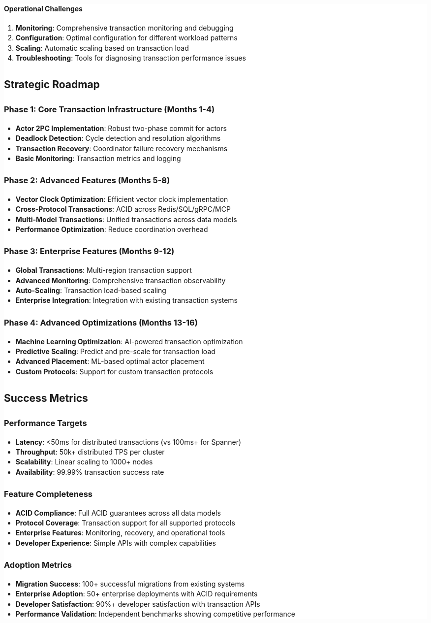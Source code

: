 #### Operational Challenges  
1. **Monitoring**: Comprehensive transaction monitoring and debugging
2. **Configuration**: Optimal configuration for different workload patterns
3. **Scaling**: Automatic scaling based on transaction load
4. **Troubleshooting**: Tools for diagnosing transaction performance issues

## Strategic Roadmap

### Phase 1: Core Transaction Infrastructure (Months 1-4)
- **Actor 2PC Implementation**: Robust two-phase commit for actors
- **Deadlock Detection**: Cycle detection and resolution algorithms
- **Transaction Recovery**: Coordinator failure recovery mechanisms
- **Basic Monitoring**: Transaction metrics and logging

### Phase 2: Advanced Features (Months 5-8)
- **Vector Clock Optimization**: Efficient vector clock implementation
- **Cross-Protocol Transactions**: ACID across Redis/SQL/gRPC/MCP
- **Multi-Model Transactions**: Unified transactions across data models
- **Performance Optimization**: Reduce coordination overhead

### Phase 3: Enterprise Features (Months 9-12)
- **Global Transactions**: Multi-region transaction support
- **Advanced Monitoring**: Comprehensive transaction observability
- **Auto-Scaling**: Transaction load-based scaling
- **Enterprise Integration**: Integration with existing transaction systems

### Phase 4: Advanced Optimizations (Months 13-16)
- **Machine Learning Optimization**: AI-powered transaction optimization
- **Predictive Scaling**: Predict and pre-scale for transaction load
- **Advanced Placement**: ML-based optimal actor placement
- **Custom Protocols**: Support for custom transaction protocols

## Success Metrics

### Performance Targets
- **Latency**: <50ms for distributed transactions (vs 100ms+ for Spanner)
- **Throughput**: 50k+ distributed TPS per cluster
- **Scalability**: Linear scaling to 1000+ nodes
- **Availability**: 99.99% transaction success rate

### Feature Completeness
- **ACID Compliance**: Full ACID guarantees across all data models
- **Protocol Coverage**: Transaction support for all supported protocols
- **Enterprise Features**: Monitoring, recovery, and operational tools
- **Developer Experience**: Simple APIs with complex capabilities

### Adoption Metrics
- **Migration Success**: 100+ successful migrations from existing systems
- **Enterprise Adoption**: 50+ enterprise deployments with ACID requirements
- **Developer Satisfaction**: 90%+ developer satisfaction with transaction APIs
- **Performance Validation**: Independent benchmarks showing competitive performance
